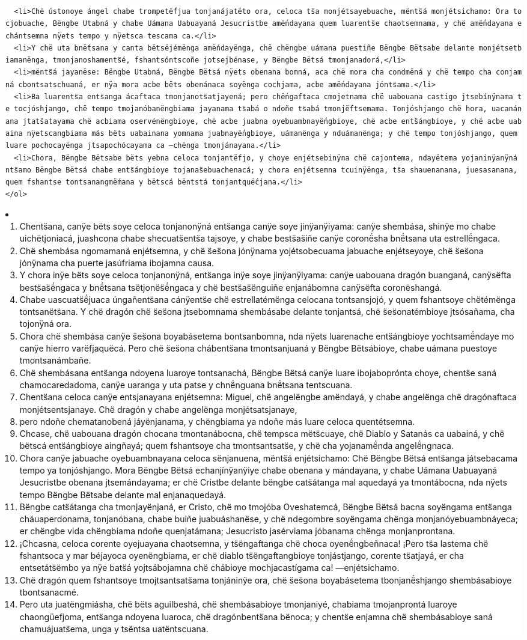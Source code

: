       <li>Chë ústonoye ángel chabe trompetë́fjua tonjanájatëto ora, celoca ts̈a monjétsayebuache, mënts̈á monjétsichamo: Ora tocjobuache, Bëngbe Utabná y chabe Uámana Uabuayaná Jesucristbe amë́ndayana quem luarents̈e chaotsemnama, y chë amë́ndayana echántsemna nÿets tempo y nÿetsca tescama ca.</li>
      <li>Y chë uta bnë́tsana y canta bëtsëjémënga amë́ndayënga, chë chëngbe uámana puestiñe Bëngbe Bëtsabe delante monjétsetbiamanënga, tmonjanoshaments̈é, fshantsóntscoñe jotsejbénase, y Bëngbe Bëtsá tmonjanadorá,</li>
      <li>mënts̈á jayanëse: Bëngbe Utabná, Bëngbe Bëtsá nÿets obenana bomná, aca chë mora cha condmëná y chë tempo cha conjamná cbontsatschuaná, er nÿa mora acbe bëts obenánaca soyënga cochjama, acbe amë́ndayana jónts̈ama.</li>
      <li>Ba luarents̈a ents̈anga ácaftaca tmonjanots̈atjayená; pero chë́ngaftaca cmojetnama chë uabouana castigo jtsebínÿnama te tocjóshjango, chë tempo tmojanóbanëngbiama jayanama ts̈abá o ndoñe ts̈abá tmonjë́ftsemama. Tonjóshjango chë hora, uacanánana jtats̈atayama chë acbiama oservénëngbioye, chë acbe juabna oyebuambnayë́ngbioye, chë acbe ents̈ángbioye, y chë acbe uabaina nÿetscangbiama más bëts uabainana yomnama juabnayë́ngbioye, uámanënga y nduámanënga; y chë tempo tonjóshjango, quem luare pochocayënga jtsapochócayama ca —chënga tmonjánayana.</li>
      <li>Chora, Bëngbe Bëtsabe bëts yebna celoca tonjantëfjo, y choye enjétsebinÿna chë cajontema, ndayëtema yojaninÿanÿná nts̈amo Bëngbe Bëtsá chabe ents̈ángbioye tojanas̈ebuachenacá; y chora enjétsemna tcuinÿënga, ts̈a shauenanana, juesasanana, quem fshantse tontsanangmë́mana y bëtscá bëntstá tonjantquë́cjana.</li>
    </ol>
  </li>
  <li>
    <ol>
      <li>Chents̈ana, canÿe bëts soye celoca tonjanonÿná ents̈anga canÿe soye jinÿanÿiyama: canÿe shembása, shinÿe mo chabe uichëtjoniacá, juashcona chabe shecuats̈ents̈a tajsoye, y chabe bests̈as̈iñe canÿe coronë́sha bnë́tsana uta estrellë́ngaca.</li>
      <li>Chë shembása ngomamaná enjétsemna, y chë s̈es̈ona jónÿnama yojétsobecuama jabuache enjétseyoye, chë s̈es̈ona jónÿnama cha puerte jasúfriama ibojamna causa.</li>
      <li>Y chora inÿe bëts soye celoca tonjanonÿná, ents̈anga inÿe soye jinÿanÿiyama: canÿe uabouana dragón buanganá, canÿsëfta bests̈as̈ë́ngaca y bnë́tsana tsëtjonës̈ë́ngaca y chë bests̈as̈ënguiñe enjanábomna canÿsëfta coronëshangá.</li>
      <li>Chabe uascuats̈ë́juaca úngañents̈ana cánÿents̈e chë estrellatémënga celocana tontsansjojó, y quem fshantsoye chëtémënga tontsanëts̈ana. Y chë dragón chë s̈es̈ona jtsebomnama shembásabe delante tonjantsá, chë s̈es̈onatémbioye jtsósañama, cha tojonÿná ora.</li>
      <li>Chora chë shembása canÿe s̈es̈ona boyabásetema bontsanbomna, nda nÿets luarenache ents̈ángbioye yochtsamë́ndaye mo canÿe hierro varëfjaquëcá. Pero chë s̈es̈ona chábents̈ana tmontsanjuaná y Bëngbe Bëtsábioye, chabe uámana puestoye tmontsanámbañe.</li>
      <li>Chë shembásana ents̈anga ndoyena luaroye tontsanachá, Bëngbe Bëtsá canÿe luare ibojaboprónta choye, chents̈e saná chamocaredadoma, canÿe uaranga y uta patse y chnë́nguana bnë́tsana tentscuana.</li>
      <li>Chents̈ana celoca canÿe entsjanayana enjétsemna: Miguel, chë angelëngbe amëndayá, y chabe angelënga chë dragónaftaca monjétsentsjanaye. Chë dragón y chabe angelënga monjétsatsjanaye,</li>
      <li>pero ndoñe chematanobená jáyënjanama, y chëngbiama ya ndoñe más luare celoca quentétsemna.</li>
      <li>Chcase, chë uabouana dragón chocana tmontanábocna, chë tempsca mëts̈cuaye, chë Diablo y Satanás ca uabainá, y chë bëtscá ents̈ángbioye aingñayá; quem fshantsoye cha tmontsantsats̈e, y chë cha yojanamë́nda angelë́ngnaca.</li>
      <li>Chora canÿe jabuache oyebuambnayana celoca sënjanuena, mënts̈á enjétsichamo: Chë Bëngbe Bëtsá ents̈anga játsebacama tempo ya tonjóshjango. Mora Bëngbe Bëtsá echanjínÿanÿiye chabe obenana y mándayana, y chabe Uámana Uabuayaná Jesucristbe obenana jtsemándayama; er chë Cristbe delante bëngbe cats̈átanga mal aquedayá ya tmontábocna, nda nÿets tempo Bëngbe Bëtsabe delante mal enjanaquedayá.</li>
      <li>Bëngbe cats̈átanga cha tmonjayënjaná, er Cristo, chë mo tmojóba Oveshatemcá, Bëngbe Bëtsá bacna soyëngama ents̈anga cháuaperdonama, tonjanóbana, chabe buiñe juabuáshanëse, y chë ndegombre soyëngama chënga monjanóyebuambnáyeca; er chëngbe vida chëngbiama ndoñe quenjatámana; Jesucristo jasérviama jóbanama chënga monjanprontana.</li>
      <li>¡Chcasna, celoca corente oyejuayana chaotsemna, y ts̈ëngaftanga chë choca oyenë́ngbeñnaca! ¡Pero ts̈a lastema chë fshantsoca y mar béjayoca oyenëngbiama, er chë diablo ts̈ëngaftangbioye tonjástjango, corente ts̈atjayá, er cha entsetáts̈ëmbo ya nÿe bats̈á yojtsábojamna chë chábioye mochjacastígama ca! —enjétsichamo.</li>
      <li>Chë dragón quem fshantsoye tmojtsantsats̈ama tonjáninÿe ora, chë s̈es̈ona boyabásetema tbonjanë́shjango shembásabioye tbontsanacmé.</li>
      <li>Pero uta juatëngmiásha, chë bëts aguilbeshá, chë shembásabioye tmonjaniyé, chabiama tmojanprontá luaroye chaongüefjoma, ents̈anga ndoyena luaroca, chë dragónbents̈ana bënoca; y chents̈e enjamna chë shembásabioye saná chamuájuats̈ema, unga y tsëntsa uatëntscuana.</li>
